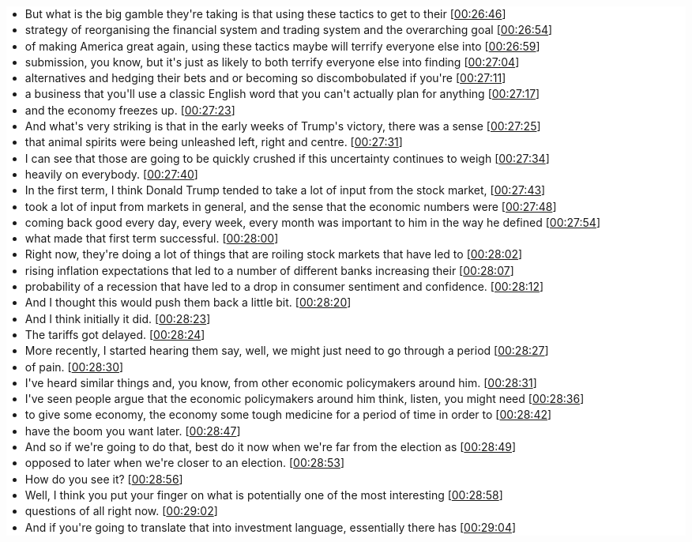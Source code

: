 *  But what is the big gamble they're taking is that using these tactics to get to their [[00:26:46](https://www.youtube.com/watch?v=3PXVrLH4zSU&t=1606.9199999999998s)]
*  strategy of reorganising the financial system and trading system and the overarching goal [[00:26:54](https://www.youtube.com/watch?v=3PXVrLH4zSU&t=1614.56s)]
*  of making America great again, using these tactics maybe will terrify everyone else into [[00:26:59](https://www.youtube.com/watch?v=3PXVrLH4zSU&t=1619.52s)]
*  submission, you know, but it's just as likely to both terrify everyone else into finding [[00:27:04](https://www.youtube.com/watch?v=3PXVrLH4zSU&t=1624.84s)]
*  alternatives and hedging their bets and or becoming so discombobulated if you're [[00:27:11](https://www.youtube.com/watch?v=3PXVrLH4zSU&t=1631.32s)]
*  a business that you'll use a classic English word that you can't actually plan for anything [[00:27:17](https://www.youtube.com/watch?v=3PXVrLH4zSU&t=1637.84s)]
*  and the economy freezes up. [[00:27:23](https://www.youtube.com/watch?v=3PXVrLH4zSU&t=1643.72s)]
*  And what's very striking is that in the early weeks of Trump's victory, there was a sense [[00:27:25](https://www.youtube.com/watch?v=3PXVrLH4zSU&t=1645.6399999999999s)]
*  that animal spirits were being unleashed left, right and centre. [[00:27:31](https://www.youtube.com/watch?v=3PXVrLH4zSU&t=1651.32s)]
*  I can see that those are going to be quickly crushed if this uncertainty continues to weigh [[00:27:34](https://www.youtube.com/watch?v=3PXVrLH4zSU&t=1654.8s)]
*  heavily on everybody. [[00:27:40](https://www.youtube.com/watch?v=3PXVrLH4zSU&t=1660.1200000000001s)]
*  In the first term, I think Donald Trump tended to take a lot of input from the stock market, [[00:27:43](https://www.youtube.com/watch?v=3PXVrLH4zSU&t=1663.1200000000001s)]
*  took a lot of input from markets in general, and the sense that the economic numbers were [[00:27:48](https://www.youtube.com/watch?v=3PXVrLH4zSU&t=1668.8s)]
*  coming back good every day, every week, every month was important to him in the way he defined [[00:27:54](https://www.youtube.com/watch?v=3PXVrLH4zSU&t=1674.2s)]
*  what made that first term successful. [[00:28:00](https://www.youtube.com/watch?v=3PXVrLH4zSU&t=1680.0s)]
*  Right now, they're doing a lot of things that are roiling stock markets that have led to [[00:28:02](https://www.youtube.com/watch?v=3PXVrLH4zSU&t=1682.64s)]
*  rising inflation expectations that led to a number of different banks increasing their [[00:28:07](https://www.youtube.com/watch?v=3PXVrLH4zSU&t=1687.28s)]
*  probability of a recession that have led to a drop in consumer sentiment and confidence. [[00:28:12](https://www.youtube.com/watch?v=3PXVrLH4zSU&t=1692.96s)]
*  And I thought this would push them back a little bit. [[00:28:20](https://www.youtube.com/watch?v=3PXVrLH4zSU&t=1700.32s)]
*  And I think initially it did. [[00:28:23](https://www.youtube.com/watch?v=3PXVrLH4zSU&t=1703.8799999999999s)]
*  The tariffs got delayed. [[00:28:24](https://www.youtube.com/watch?v=3PXVrLH4zSU&t=1704.8799999999999s)]
*  More recently, I started hearing them say, well, we might just need to go through a period [[00:28:27](https://www.youtube.com/watch?v=3PXVrLH4zSU&t=1707.04s)]
*  of pain. [[00:28:30](https://www.youtube.com/watch?v=3PXVrLH4zSU&t=1710.68s)]
*  I've heard similar things and, you know, from other economic policymakers around him. [[00:28:31](https://www.youtube.com/watch?v=3PXVrLH4zSU&t=1711.68s)]
*  I've seen people argue that the economic policymakers around him think, listen, you might need [[00:28:36](https://www.youtube.com/watch?v=3PXVrLH4zSU&t=1716.84s)]
*  to give some economy, the economy some tough medicine for a period of time in order to [[00:28:42](https://www.youtube.com/watch?v=3PXVrLH4zSU&t=1722.76s)]
*  have the boom you want later. [[00:28:47](https://www.youtube.com/watch?v=3PXVrLH4zSU&t=1727.36s)]
*  And so if we're going to do that, best do it now when we're far from the election as [[00:28:49](https://www.youtube.com/watch?v=3PXVrLH4zSU&t=1729.2s)]
*  opposed to later when we're closer to an election. [[00:28:53](https://www.youtube.com/watch?v=3PXVrLH4zSU&t=1733.28s)]
*  How do you see it? [[00:28:56](https://www.youtube.com/watch?v=3PXVrLH4zSU&t=1736.8799999999999s)]
*  Well, I think you put your finger on what is potentially one of the most interesting [[00:28:58](https://www.youtube.com/watch?v=3PXVrLH4zSU&t=1738.44s)]
*  questions of all right now. [[00:29:02](https://www.youtube.com/watch?v=3PXVrLH4zSU&t=1742.72s)]
*  And if you're going to translate that into investment language, essentially there has [[00:29:04](https://www.youtube.com/watch?v=3PXVrLH4zSU&t=1744.92s)]